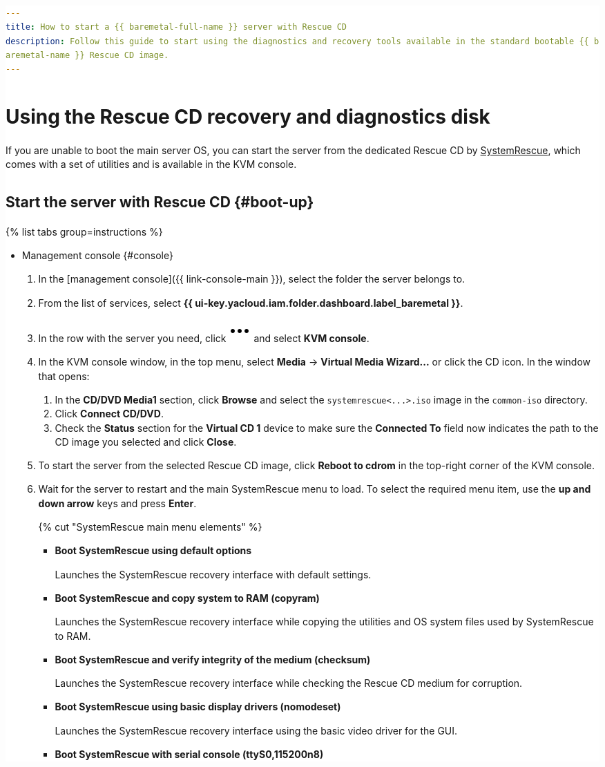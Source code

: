```yaml
---
title: How to start a {{ baremetal-full-name }} server with Rescue CD
description: Follow this guide to start using the diagnostics and recovery tools available in the standard bootable {{ baremetal-name }} Rescue CD image.
---
```


# Using the Rescue CD recovery and diagnostics disk

If you are unable to boot the main server OS, you can start the server from the dedicated Rescue CD by [SystemRescue](https://www.system-rescue.org/), which comes with a set of utilities and is available in the KVM console.

## Start the server with Rescue CD {#boot-up}

{% list tabs group=instructions %}

- Management console {#console}

  1. In the [management console]({{ link-console-main }}), select the folder the server belongs to.
  1. From the list of services, select **{{ ui-key.yacloud.iam.folder.dashboard.label_baremetal }}**.
  1. In the row with the server you need, click ![image](../../../_assets/console-icons/ellipsis.svg) and select **KVM console**.
  1. In the KVM console window, in the top menu, select **Media** → **Virtual Media Wizard...** or click the CD icon. In the window that opens:

      1. In the **CD/DVD Media1** section, click **Browse** and select the `systemrescue<...>.iso` image in the `common-iso` directory.
      1. Click **Connect CD/DVD**.
      1. Check the **Status** section for the **Virtual CD 1** device to make sure the **Connected To** field now indicates the path to the CD image you selected and click **Close**.
  1. To start the server from the selected Rescue CD image, click **Reboot to cdrom** in the top-right corner of the KVM console.
  1. Wait for the server to restart and the main SystemRescue menu to load. To select the required menu item, use the **up and down arrow** keys and press **Enter**.

      {% cut "SystemRescue main menu elements" %}

      * **Boot SystemRescue using default options**

          Launches the SystemRescue recovery interface with default settings.
      * **Boot SystemRescue and copy system to RAM (copyram)**

          Launches the SystemRescue recovery interface while copying the utilities and OS system files used by SystemRescue to RAM.
      * **Boot SystemRescue and verify integrity of the medium (checksum)**

          Launches the SystemRescue recovery interface while checking the Rescue CD medium for corruption.
      * **Boot SystemRescue using basic display drivers (nomodeset)**

          Launches the SystemRescue recovery interface using the basic video driver for the GUI.
      * **Boot SystemRescue with serial console (ttyS0,115200n8)**
